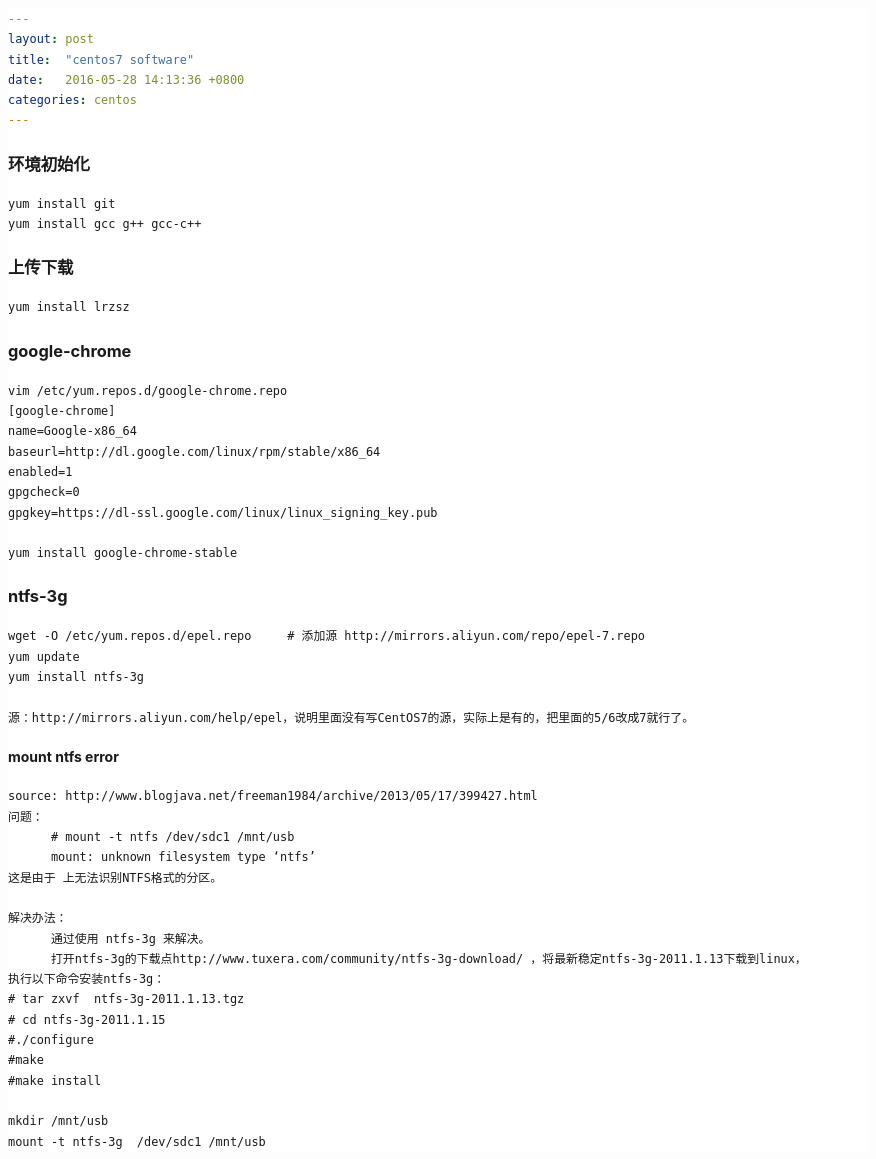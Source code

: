 ```yaml
---
layout: post
title:  "centos7 software"
date:   2016-05-28 14:13:36 +0800
categories: centos 
---
```


### 环境初始化
```
yum install git
yum install gcc g++ gcc-c++
```

### 上传下载
```
yum install lrzsz
```

### google-chrome
```
vim /etc/yum.repos.d/google-chrome.repo
[google-chrome]
name=Google-x86_64
baseurl=http://dl.google.com/linux/rpm/stable/x86_64
enabled=1
gpgcheck=0
gpgkey=https://dl-ssl.google.com/linux/linux_signing_key.pub

yum install google-chrome-stable
```


### ntfs-3g
```
wget -O /etc/yum.repos.d/epel.repo     # 添加源 http://mirrors.aliyun.com/repo/epel-7.repo
yum update
yum install ntfs-3g

源：http://mirrors.aliyun.com/help/epel，说明里面没有写CentOS7的源，实际上是有的，把里面的5/6改成7就行了。
```
#### mount ntfs error
```
source: http://www.blogjava.net/freeman1984/archive/2013/05/17/399427.html
问题：
      # mount -t ntfs /dev/sdc1 /mnt/usb
      mount: unknown filesystem type ‘ntfs’
这是由于 上无法识别NTFS格式的分区。

解决办法：
      通过使用 ntfs-3g 来解决。
      打开ntfs-3g的下载点http://www.tuxera.com/community/ntfs-3g-download/ ，将最新稳定ntfs-3g-2011.1.13下载到linux，
执行以下命令安装ntfs-3g：
# tar zxvf  ntfs-3g-2011.1.13.tgz
# cd ntfs-3g-2011.1.15
#./configure
#make
#make install

mkdir /mnt/usb
mount -t ntfs-3g  /dev/sdc1 /mnt/usb
```
